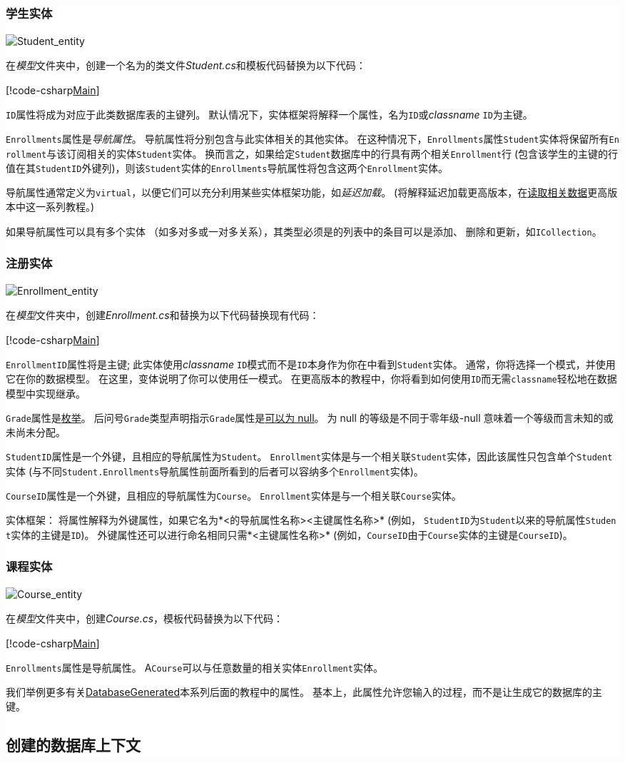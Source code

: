 ### <a name="the-student-entity"></a>学生实体

![Student_entity](creating-an-entity-framework-data-model-for-an-asp-net-mvc-application/_static/image9.png)

在*模型*文件夹中，创建一个名为的类文件*Student.cs*和模板代码替换为以下代码：

[!code-csharp[Main](creating-an-entity-framework-data-model-for-an-asp-net-mvc-application/samples/sample3.cs)]

`ID`属性将成为对应于此类数据库表的主键列。 默认情况下，实体框架将解释一个属性，名为`ID`或*classname* `ID`为主键。

`Enrollments`属性是*导航属性*。 导航属性将分别包含与此实体相关的其他实体。 在这种情况下，`Enrollments`属性`Student`实体将保留所有`Enrollment`与该订阅相关的实体`Student`实体。 换而言之，如果给定`Student`数据库中的行具有两个相关`Enrollment`行 (包含该学生的主键的行值在其`StudentID`外键列)，则该`Student`实体的`Enrollments`导航属性将包含这两个`Enrollment`实体。

导航属性通常定义为`virtual`，以便它们可以充分利用某些实体框架功能，如*延迟加载*。 (将解释延迟加载更高版本，在[读取相关数据](reading-related-data-with-the-entity-framework-in-an-asp-net-mvc-application.md)更高版本中这一系列教程。)

如果导航属性可以具有多个实体 （如多对多或一对多关系），其类型必须是的列表中的条目可以是添加、 删除和更新，如`ICollection`。

### <a name="the-enrollment-entity"></a>注册实体

![Enrollment_entity](creating-an-entity-framework-data-model-for-an-asp-net-mvc-application/_static/image10.png)

在*模型*文件夹中，创建*Enrollment.cs*和替换为以下代码替换现有代码：

[!code-csharp[Main](creating-an-entity-framework-data-model-for-an-asp-net-mvc-application/samples/sample4.cs)]

`EnrollmentID`属性将是主键; 此实体使用*classname* `ID`模式而不是`ID`本身作为你在中看到`Student`实体。 通常，你将选择一个模式，并使用它在你的数据模型。 在这里，变体说明了你可以使用任一模式。 在更高版本的教程中，你将看到如何使用`ID`而无需`classname`轻松地在数据模型中实现继承。

`Grade`属性是[枚举](https://msdn.microsoft.com/data/hh859576.aspx)。 后问号`Grade`类型声明指示`Grade`属性是[可以为 null](https://msdn.microsoft.com/library/2cf62fcy.aspx)。 为 null 的等级是不同于零年级-null 意味着一个等级而言未知的或未尚未分配。

`StudentID`属性是一个外键，且相应的导航属性为`Student`。 `Enrollment`实体是与一个相关联`Student`实体，因此该属性只包含单个`Student`实体 (与不同`Student.Enrollments`导航属性前面所看到的后者可以容纳多个`Enrollment`实体)。

`CourseID`属性是一个外键，且相应的导航属性为`Course`。 `Enrollment`实体是与一个相关联`Course`实体。

实体框架： 将属性解释为外键属性，如果它名为*&lt;的导航属性名称&gt;&lt;主键属性名称&gt;* (例如， `StudentID`为`Student`以来的导航属性`Student`实体的主键是`ID`)。 外键属性还可以进行命名相同只需*&lt;主键属性名称&gt;* (例如，`CourseID`由于`Course`实体的主键是`CourseID`)。

### <a name="the-course-entity"></a>课程实体

![Course_entity](creating-an-entity-framework-data-model-for-an-asp-net-mvc-application/_static/image11.png)

在*模型*文件夹中，创建*Course.cs*，模板代码替换为以下代码：

[!code-csharp[Main](creating-an-entity-framework-data-model-for-an-asp-net-mvc-application/samples/sample5.cs)]

`Enrollments`属性是导航属性。 A`Course`可以与任意数量的相关实体`Enrollment`实体。

我们举例更多有关[DatabaseGenerated](https://msdn.microsoft.com/library/system.componentmodel.dataannotations.schema.databasegeneratedattribute(v=vs.110).aspx)本系列后面的教程中的属性。 基本上，此属性允许您输入的过程，而不是让生成它的数据库的主键。

## <a name="create-the-database-context"></a>创建的数据库上下文
